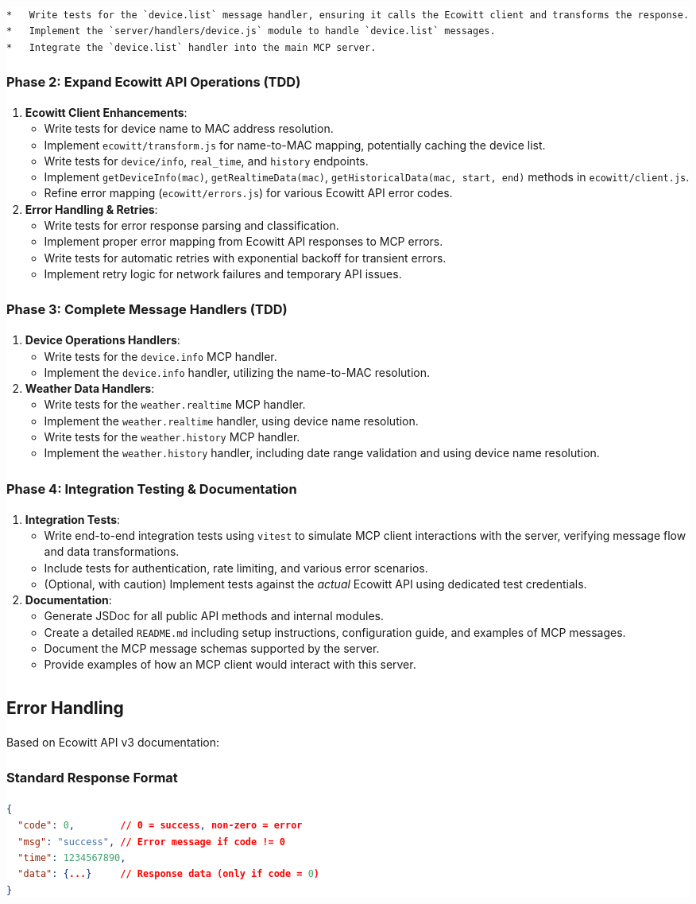     *   Write tests for the `device.list` message handler, ensuring it calls the Ecowitt client and transforms the response.
    *   Implement the `server/handlers/device.js` module to handle `device.list` messages.
    *   Integrate the `device.list` handler into the main MCP server.

### Phase 2: Expand Ecowitt API Operations (TDD)
1.  **Ecowitt Client Enhancements**:
    *   Write tests for device name to MAC address resolution.
    *   Implement `ecowitt/transform.js` for name-to-MAC mapping, potentially caching the device list.
    *   Write tests for `device/info`, `real_time`, and `history` endpoints.
    *   Implement `getDeviceInfo(mac)`, `getRealtimeData(mac)`, `getHistoricalData(mac, start, end)` methods in `ecowitt/client.js`.
    *   Refine error mapping (`ecowitt/errors.js`) for various Ecowitt API error codes.
2.  **Error Handling & Retries**:
    *   Write tests for error response parsing and classification.
    *   Implement proper error mapping from Ecowitt API responses to MCP errors.
    *   Write tests for automatic retries with exponential backoff for transient errors.
    *   Implement retry logic for network failures and temporary API issues.

### Phase 3: Complete Message Handlers (TDD)
1.  **Device Operations Handlers**:
    *   Write tests for the `device.info` MCP handler.
    *   Implement the `device.info` handler, utilizing the name-to-MAC resolution.
2.  **Weather Data Handlers**:
    *   Write tests for the `weather.realtime` MCP handler.
    *   Implement the `weather.realtime` handler, using device name resolution.
    *   Write tests for the `weather.history` MCP handler.
    *   Implement the `weather.history` handler, including date range validation and using device name resolution.

### Phase 4: Integration Testing & Documentation
1.  **Integration Tests**:
    *   Write end-to-end integration tests using `vitest` to simulate MCP client interactions with the server, verifying message flow and data transformations.
    *   Include tests for authentication, rate limiting, and various error scenarios.
    *   (Optional, with caution) Implement tests against the *actual* Ecowitt API using dedicated test credentials.
2.  **Documentation**:
    *   Generate JSDoc for all public API methods and internal modules.
    *   Create a detailed `README.md` including setup instructions, configuration guide, and examples of MCP messages.
    *   Document the MCP message schemas supported by the server.
    *   Provide examples of how an MCP client would interact with this server.

## Error Handling
Based on Ecowitt API v3 documentation:

### Standard Response Format
```json
{
  "code": 0,        // 0 = success, non-zero = error
  "msg": "success", // Error message if code != 0
  "time": 1234567890,
  "data": {...}     // Response data (only if code = 0)
}
```
